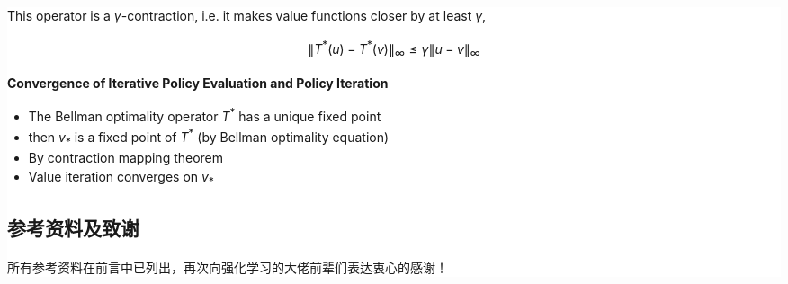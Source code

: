 
This operator is a $\gamma$-contraction, i.e. it makes value functions closer by at least $\gamma$,


$$
\left\|T^{*}(u)-T^{*}(v)\right\|_{\infty} \leq \gamma\|u-v\|_{\infty}
$$


**Convergence of Iterative Policy Evaluation and Policy Iteration**

- The Bellman optimality operator $T^*$ has a unique fixed point
- then $v_* \text{ is a fixed point of } T^*$ (by Bellman optimality equation)
- By contraction mapping theorem
- Value iteration converges on $v_*$



## 参考资料及致谢

所有参考资料在前言中已列出，再次向强化学习的大佬前辈们表达衷心的感谢！
